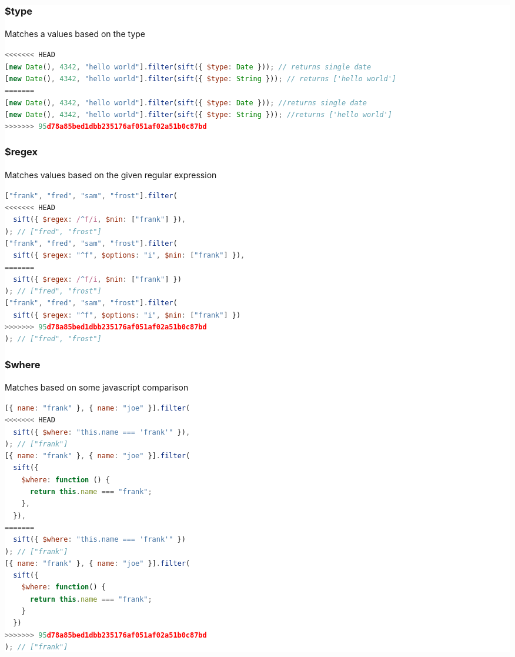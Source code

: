 ### \$type

Matches a values based on the type

```javascript
<<<<<<< HEAD
[new Date(), 4342, "hello world"].filter(sift({ $type: Date })); // returns single date
[new Date(), 4342, "hello world"].filter(sift({ $type: String })); // returns ['hello world']
=======
[new Date(), 4342, "hello world"].filter(sift({ $type: Date })); //returns single date
[new Date(), 4342, "hello world"].filter(sift({ $type: String })); //returns ['hello world']
>>>>>>> 95d78a85bed1dbb235176af051af02a51b0c87bd
```

### \$regex

Matches values based on the given regular expression

```javascript
["frank", "fred", "sam", "frost"].filter(
<<<<<<< HEAD
  sift({ $regex: /^f/i, $nin: ["frank"] }),
); // ["fred", "frost"]
["frank", "fred", "sam", "frost"].filter(
  sift({ $regex: "^f", $options: "i", $nin: ["frank"] }),
=======
  sift({ $regex: /^f/i, $nin: ["frank"] })
); // ["fred", "frost"]
["frank", "fred", "sam", "frost"].filter(
  sift({ $regex: "^f", $options: "i", $nin: ["frank"] })
>>>>>>> 95d78a85bed1dbb235176af051af02a51b0c87bd
); // ["fred", "frost"]
```

### \$where

Matches based on some javascript comparison

```javascript
[{ name: "frank" }, { name: "joe" }].filter(
<<<<<<< HEAD
  sift({ $where: "this.name === 'frank'" }),
); // ["frank"]
[{ name: "frank" }, { name: "joe" }].filter(
  sift({
    $where: function () {
      return this.name === "frank";
    },
  }),
=======
  sift({ $where: "this.name === 'frank'" })
); // ["frank"]
[{ name: "frank" }, { name: "joe" }].filter(
  sift({
    $where: function() {
      return this.name === "frank";
    }
  })
>>>>>>> 95d78a85bed1dbb235176af051af02a51b0c87bd
); // ["frank"]
```
